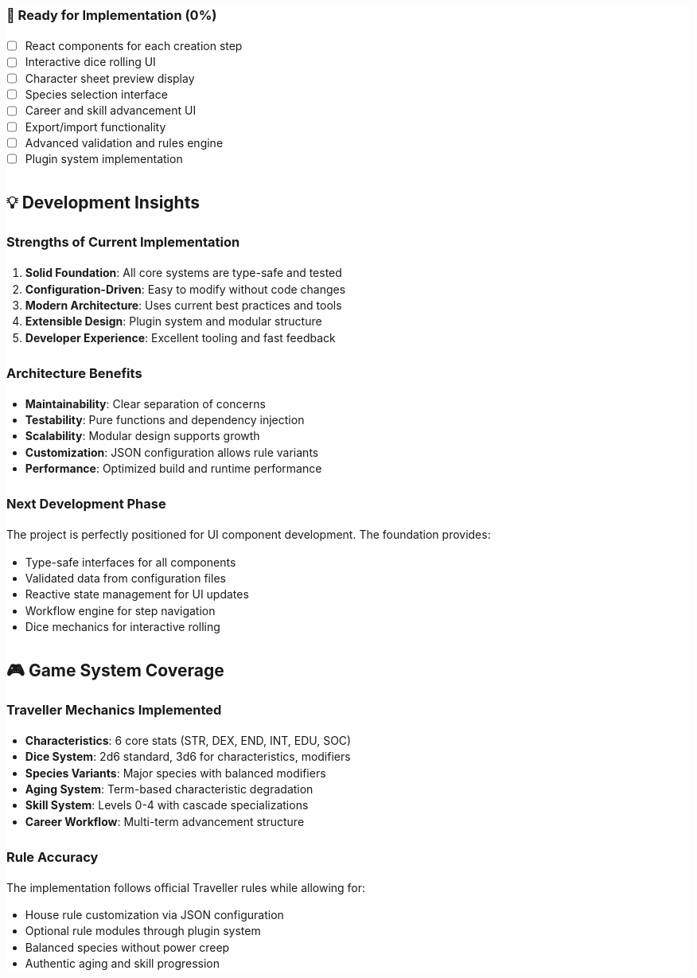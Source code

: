 ### 🔲 Ready for Implementation (0%)
- [ ] React components for each creation step
- [ ] Interactive dice rolling UI
- [ ] Character sheet preview display
- [ ] Species selection interface
- [ ] Career and skill advancement UI
- [ ] Export/import functionality
- [ ] Advanced validation and rules engine
- [ ] Plugin system implementation

## 💡 Development Insights

### Strengths of Current Implementation
1. **Solid Foundation**: All core systems are type-safe and tested
2. **Configuration-Driven**: Easy to modify without code changes
3. **Modern Architecture**: Uses current best practices and tools
4. **Extensible Design**: Plugin system and modular structure
5. **Developer Experience**: Excellent tooling and fast feedback

### Architecture Benefits
- **Maintainability**: Clear separation of concerns
- **Testability**: Pure functions and dependency injection
- **Scalability**: Modular design supports growth
- **Customization**: JSON configuration allows rule variants
- **Performance**: Optimized build and runtime performance

### Next Development Phase
The project is perfectly positioned for UI component development. The foundation provides:
- Type-safe interfaces for all components
- Validated data from configuration files
- Reactive state management for UI updates
- Workflow engine for step navigation
- Dice mechanics for interactive rolling

## 🎮 Game System Coverage

### Traveller Mechanics Implemented
- **Characteristics**: 6 core stats (STR, DEX, END, INT, EDU, SOC)
- **Dice System**: 2d6 standard, 3d6 for characteristics, modifiers
- **Species Variants**: Major species with balanced modifiers
- **Aging System**: Term-based characteristic degradation
- **Skill System**: Levels 0-4 with cascade specializations
- **Career Workflow**: Multi-term advancement structure

### Rule Accuracy
The implementation follows official Traveller rules while allowing for:
- House rule customization via JSON configuration
- Optional rule modules through plugin system
- Balanced species without power creep
- Authentic aging and skill progression
